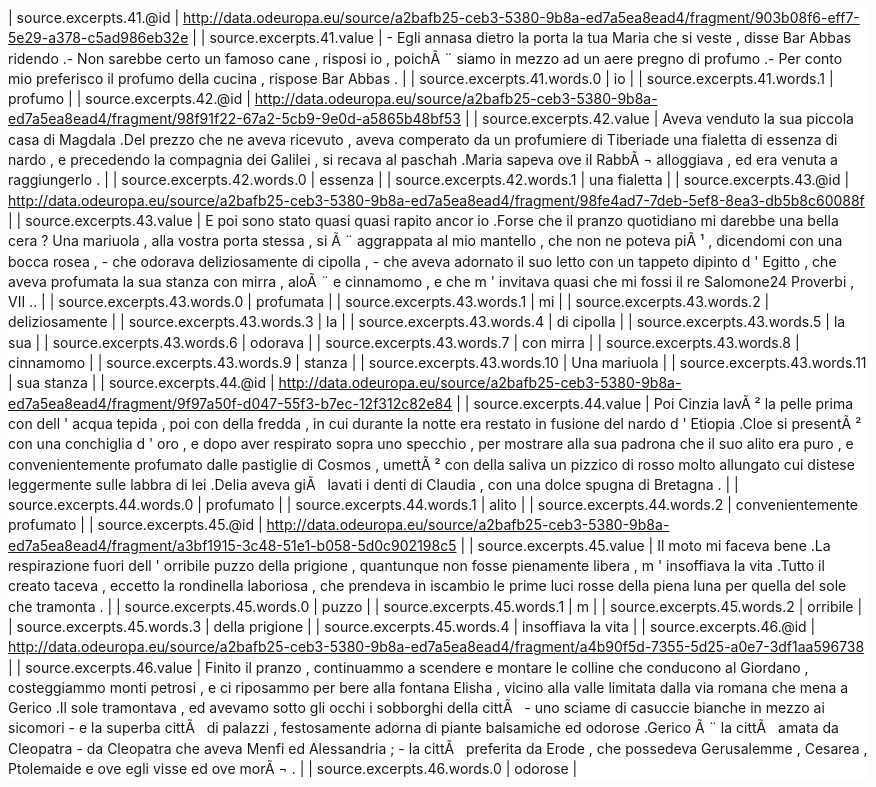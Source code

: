 | source.excerpts.41.@id | http://data.odeuropa.eu/source/a2bafb25-ceb3-5380-9b8a-ed7a5ea8ead4/fragment/903b08f6-eff7-5e29-a378-c5ad986eb32e |
| source.excerpts.41.value | - Egli annasa dietro la porta la tua Maria che si veste , disse Bar Abbas ridendo .- Non sarebbe certo un famoso cane , risposi io , poichÃ ¨ siamo in mezzo ad un aere pregno di profumo .- Per conto mio preferisco il profumo della cucina , rispose Bar Abbas . |
| source.excerpts.41.words.0 | io |
| source.excerpts.41.words.1 | profumo |
| source.excerpts.42.@id | http://data.odeuropa.eu/source/a2bafb25-ceb3-5380-9b8a-ed7a5ea8ead4/fragment/98f91f22-67a2-5cb9-9e0d-a5865b48bf53 |
| source.excerpts.42.value | Aveva venduto la sua piccola casa di Magdala .Del prezzo che ne aveva ricevuto , aveva comperato da un profumiere di Tiberiade una fialetta di essenza di nardo , e precedendo la compagnia dei Galilei , si recava al paschah .Maria sapeva ove il RabbÃ ¬ alloggiava , ed era venuta a raggiungerlo . |
| source.excerpts.42.words.0 | essenza |
| source.excerpts.42.words.1 | una fialetta |
| source.excerpts.43.@id | http://data.odeuropa.eu/source/a2bafb25-ceb3-5380-9b8a-ed7a5ea8ead4/fragment/98fe4ad7-7deb-5ef8-8ea3-db5b8c60088f |
| source.excerpts.43.value | E poi sono stato quasi quasi rapito ancor io .Forse che il pranzo quotidiano mi darebbe una bella cera ? Una mariuola , alla vostra porta stessa , si Ã ¨ aggrappata al mio mantello , che non ne poteva piÃ ¹ , dicendomi con una bocca rosea , - che odorava deliziosamente di cipolla , - che aveva adornato il suo letto con un tappeto dipinto d ' Egitto , che aveva profumata la sua stanza con mirra , aloÃ ¨ e cinnamomo , e che m ' invitava quasi che mi fossi il re Salomone24 Proverbi , VII .. |
| source.excerpts.43.words.0 | profumata |
| source.excerpts.43.words.1 | mi |
| source.excerpts.43.words.2 | deliziosamente |
| source.excerpts.43.words.3 | la |
| source.excerpts.43.words.4 | di cipolla |
| source.excerpts.43.words.5 | la sua |
| source.excerpts.43.words.6 | odorava |
| source.excerpts.43.words.7 | con mirra |
| source.excerpts.43.words.8 | cinnamomo |
| source.excerpts.43.words.9 | stanza |
| source.excerpts.43.words.10 | Una mariuola |
| source.excerpts.43.words.11 | sua stanza |
| source.excerpts.44.@id | http://data.odeuropa.eu/source/a2bafb25-ceb3-5380-9b8a-ed7a5ea8ead4/fragment/9f97a50f-d047-55f3-b7ec-12f312c82e84 |
| source.excerpts.44.value | Poi Cinzia lavÃ ² la pelle prima con dell ' acqua tepida , poi con della fredda , in cui durante la notte era restato in fusione del nardo d ' Etiopia .Cloe si presentÃ ² con una conchiglia d ' oro , e dopo aver respirato sopra uno specchio , per mostrare alla sua padrona che il suo alito era puro , e convenientemente profumato dalle pastiglie di Cosmos , umettÃ ² con della saliva un pizzico di rosso molto allungato cui distese leggermente sulle labbra di lei .Delia aveva giÃ   lavati i denti di Claudia , con una dolce spugna di Bretagna . |
| source.excerpts.44.words.0 | profumato |
| source.excerpts.44.words.1 | alito |
| source.excerpts.44.words.2 | convenientemente profumato |
| source.excerpts.45.@id | http://data.odeuropa.eu/source/a2bafb25-ceb3-5380-9b8a-ed7a5ea8ead4/fragment/a3bf1915-3c48-51e1-b058-5d0c902198c5 |
| source.excerpts.45.value | Il moto mi faceva bene .La respirazione fuori dell ' orribile puzzo della prigione , quantunque non fosse pienamente libera , m ' insoffiava la vita .Tutto il creato taceva , eccetto la rondinella laboriosa , che prendeva in iscambio le prime luci rosse della piena luna per quella del sole che tramonta . |
| source.excerpts.45.words.0 | puzzo |
| source.excerpts.45.words.1 | m |
| source.excerpts.45.words.2 | orribile |
| source.excerpts.45.words.3 | della prigione |
| source.excerpts.45.words.4 | insoffiava la vita |
| source.excerpts.46.@id | http://data.odeuropa.eu/source/a2bafb25-ceb3-5380-9b8a-ed7a5ea8ead4/fragment/a4b90f5d-7355-5d25-a0e7-3df1aa596738 |
| source.excerpts.46.value | Finito il pranzo , continuammo a scendere e montare le colline che conducono al Giordano , costeggiammo monti petrosi , e ci riposammo per bere alla fontana Elisha , vicino alla valle limitata dalla via romana che mena a Gerico .Il sole tramontava , ed avevamo sotto gli occhi i sobborghi della cittÃ   - uno sciame di casuccie bianche in mezzo ai sicomori - e la superba cittÃ   di palazzi , festosamente adorna di piante balsamiche ed odorose .Gerico Ã ¨ la cittÃ   amata da Cleopatra - da Cleopatra che aveva Menfi ed Alessandria ; - la cittÃ   preferita da Erode , che possedeva Gerusalemme , Cesarea , Ptolemaide e ove egli visse ed ove morÃ ¬ . |
| source.excerpts.46.words.0 | odorose |